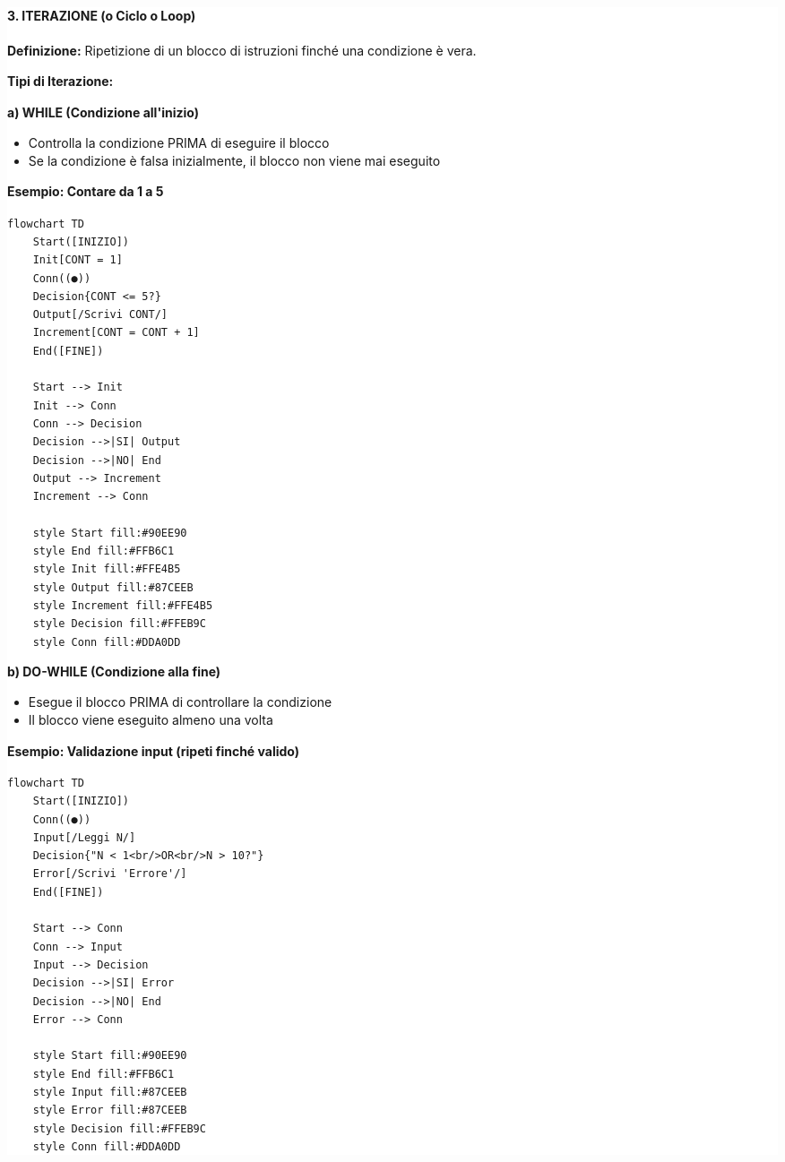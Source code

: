 #### 3. ITERAZIONE (o Ciclo o Loop)

**Definizione:** Ripetizione di un blocco di istruzioni finché una condizione è vera.

**Tipi di Iterazione:**

**a) WHILE (Condizione all'inizio)**
- Controlla la condizione PRIMA di eseguire il blocco
- Se la condizione è falsa inizialmente, il blocco non viene mai eseguito

**Esempio: Contare da 1 a 5**
```mermaid
flowchart TD
    Start([INIZIO])
    Init[CONT = 1]
    Conn((●))
    Decision{CONT <= 5?}
    Output[/Scrivi CONT/]
    Increment[CONT = CONT + 1]
    End([FINE])
    
    Start --> Init
    Init --> Conn
    Conn --> Decision
    Decision -->|SI| Output
    Decision -->|NO| End
    Output --> Increment
    Increment --> Conn
    
    style Start fill:#90EE90
    style End fill:#FFB6C1
    style Init fill:#FFE4B5
    style Output fill:#87CEEB
    style Increment fill:#FFE4B5
    style Decision fill:#FFEB9C
    style Conn fill:#DDA0DD
```

**b) DO-WHILE (Condizione alla fine)**
- Esegue il blocco PRIMA di controllare la condizione
- Il blocco viene eseguito almeno una volta

**Esempio: Validazione input (ripeti finché valido)**
```mermaid
flowchart TD
    Start([INIZIO])
    Conn((●))
    Input[/Leggi N/]
    Decision{"N < 1<br/>OR<br/>N > 10?"}
    Error[/Scrivi 'Errore'/]
    End([FINE])
    
    Start --> Conn
    Conn --> Input
    Input --> Decision
    Decision -->|SI| Error
    Decision -->|NO| End
    Error --> Conn
    
    style Start fill:#90EE90
    style End fill:#FFB6C1
    style Input fill:#87CEEB
    style Error fill:#87CEEB
    style Decision fill:#FFEB9C
    style Conn fill:#DDA0DD
```
